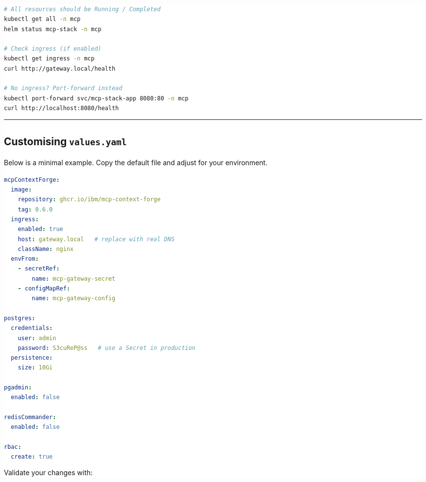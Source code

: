 ```bash
# All resources should be Running / Completed
kubectl get all -n mcp
helm status mcp-stack -n mcp

# Check ingress (if enabled)
kubectl get ingress -n mcp
curl http://gateway.local/health

# No ingress? Port-forward instead
kubectl port-forward svc/mcp-stack-app 8080:80 -n mcp
curl http://localhost:8080/health
```

---

## Customising `values.yaml`

Below is a minimal example. Copy the default file and adjust for your environment.

```yaml
mcpContextForge:
  image:
    repository: ghcr.io/ibm/mcp-context-forge
    tag: 0.6.0
  ingress:
    enabled: true
    host: gateway.local   # replace with real DNS
    className: nginx
  envFrom:
    - secretRef:
        name: mcp-gateway-secret
    - configMapRef:
        name: mcp-gateway-config

postgres:
  credentials:
    user: admin
    password: S3cuReP@ss   # use a Secret in production
  persistence:
    size: 10Gi

pgadmin:
  enabled: false

redisCommander:
  enabled: false

rbac:
  create: true
```

Validate your changes with:
